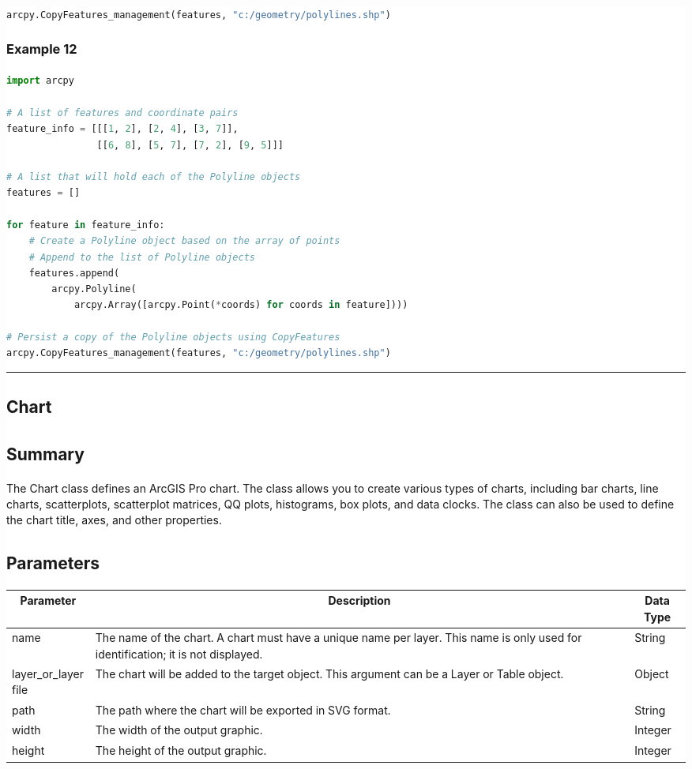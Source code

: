 ```python
arcpy.CopyFeatures_management(features, "c:/geometry/polylines.shp")
```

### Example 12

```python
import arcpy

# A list of features and coordinate pairs
feature_info = [[[1, 2], [2, 4], [3, 7]],
                [[6, 8], [5, 7], [7, 2], [9, 5]]]

# A list that will hold each of the Polyline objects
features = []

for feature in feature_info:
    # Create a Polyline object based on the array of points
    # Append to the list of Polyline objects
    features.append(
        arcpy.Polyline(
            arcpy.Array([arcpy.Point(*coords) for coords in feature])))

# Persist a copy of the Polyline objects using CopyFeatures
arcpy.CopyFeatures_management(features, "c:/geometry/polylines.shp")
```

---

## Chart

## Summary

The Chart class defines an ArcGIS Pro chart. The class allows you to create various types of charts, including bar charts, line charts, scatterplots, scatterplot matrices, QQ plots, histograms, box plots, and data clocks. The class can also be used to define the chart title, axes, and other properties.

## Parameters

| Parameter | Description | Data Type |
|-----------|-------------|-----------|
| name | The name of the chart. A chart must have a unique name per layer. This name is only used for identification; it is not displayed. | String |
| layer_or_layerfile | The chart will be added to the target object. This argument can be a Layer or Table object. | Object |
| path | The path where the chart will be exported in SVG format. | String |
| width | The width of the output graphic. | Integer |
| height | The height of the output graphic. | Integer |

